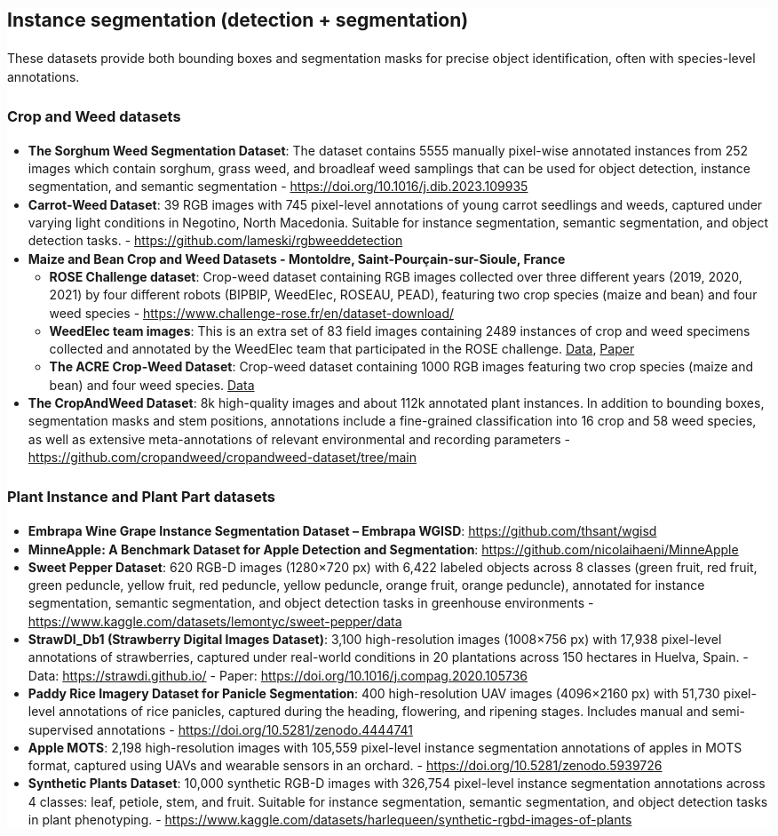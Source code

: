 ## Instance segmentation (detection + segmentation)
These datasets provide both bounding boxes and segmentation masks for precise object identification, often with species-level annotations.
### Crop and Weed datasets
- **The Sorghum Weed Segmentation Dataset**: The dataset contains 5555 manually pixel-wise annotated instances from 252 images which contain sorghum, grass weed, and broadleaf weed samplings that can be used for object detection, instance segmentation, and semantic segmentation - https://doi.org/10.1016/j.dib.2023.109935
- **Carrot-Weed Dataset**: 39 RGB images with 745 pixel-level annotations of young carrot seedlings and weeds, captured under varying light conditions in Negotino, North Macedonia. Suitable for instance segmentation, semantic segmentation, and object detection tasks. - https://github.com/lameski/rgbweeddetection
- **Maize and Bean Crop and Weed Datasets - Montoldre, Saint-Pourçain-sur-Sioule, France**
  - **ROSE Challenge dataset**: Crop-weed dataset containing RGB images collected over three different years (2019, 2020, 2021) by four different robots (BIPBIP, WeedElec, ROSEAU, PEAD), featuring two crop species (maize and bean) and four weed species - https://www.challenge-rose.fr/en/dataset-download/
  - **WeedElec team images**: This is an extra set of 83 field images containing 2489 instances of crop and weed specimens collected and annotated by the WeedElec team that participated in the ROSE challenge. [Data](https://zenodo.org/records/3906501), [Paper](https://doi.org/10.1002/aps3.11373)
  - **The ACRE Crop-Weed Dataset**: Crop-weed dataset containing 1000 RGB images featuring two crop species (maize and bean) and four weed species. [Data](https://zenodo.org/records/8102217)  
- **The CropAndWeed Dataset**: 8k high-quality images and about 112k annotated plant instances. In addition to bounding boxes, segmentation masks and stem positions, annotations include a fine-grained classification into 16 crop and 58 weed species, as well as extensive meta-annotations of relevant environmental and recording parameters - https://github.com/cropandweed/cropandweed-dataset/tree/main
### Plant Instance and Plant Part datasets
- **Embrapa Wine Grape Instance Segmentation Dataset – Embrapa WGISD**: https://github.com/thsant/wgisd
- **MinneApple: A Benchmark Dataset for Apple Detection and Segmentation**: https://github.com/nicolaihaeni/MinneApple
- **Sweet Pepper Dataset**: 620 RGB-D images (1280×720 px) with 6,422 labeled objects across 8 classes (green fruit, red fruit, green peduncle, yellow fruit, red peduncle, yellow peduncle, orange fruit, orange peduncle), annotated for instance segmentation, semantic segmentation, and object detection tasks in greenhouse environments - https://www.kaggle.com/datasets/lemontyc/sweet-pepper/data
- **StrawDI_Db1 (Strawberry Digital Images Dataset)**: 3,100 high-resolution images (1008×756 px) with 17,938 pixel-level annotations of strawberries, captured under real-world conditions in 20 plantations across 150 hectares in Huelva, Spain. - Data: https://strawdi.github.io/ - Paper: https://doi.org/10.1016/j.compag.2020.105736
- **Paddy Rice Imagery Dataset for Panicle Segmentation**: 400 high-resolution UAV images (4096×2160 px) with 51,730 pixel-level annotations of rice panicles, captured during the heading, flowering, and ripening stages. Includes manual and semi-supervised annotations - https://doi.org/10.5281/zenodo.4444741
- **Apple MOTS**: 2,198 high-resolution images with 105,559 pixel-level instance segmentation annotations of apples in MOTS format, captured using UAVs and wearable sensors in an orchard. - https://doi.org/10.5281/zenodo.5939726
- **Synthetic Plants Dataset**: 10,000 synthetic RGB-D images with 326,754 pixel-level instance segmentation annotations across 4 classes: leaf, petiole, stem, and fruit. Suitable for instance segmentation, semantic segmentation, and object detection tasks in plant phenotyping. - https://www.kaggle.com/datasets/harlequeen/synthetic-rgbd-images-of-plants
